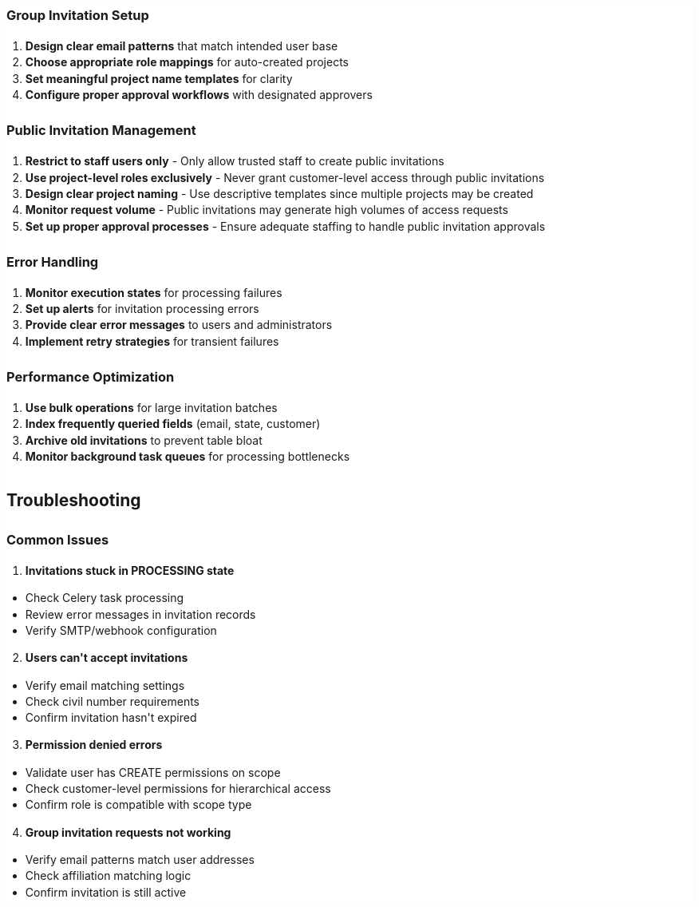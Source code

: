 ### Group Invitation Setup

1. **Design clear email patterns** that match intended user base
2. **Choose appropriate role mappings** for auto-created projects
3. **Set meaningful project name templates** for clarity
4. **Configure proper approval workflows** with designated approvers

### Public Invitation Management

1. **Restrict to staff users only** - Only allow trusted staff to create public invitations
2. **Use project-level roles exclusively** - Never grant customer-level access through public invitations
3. **Design clear project naming** - Use descriptive templates since multiple projects may be created
4. **Monitor request volume** - Public invitations may generate high volumes of access requests
5. **Set up proper approval processes** - Ensure adequate staffing to handle public invitation approvals

### Error Handling

1. **Monitor execution states** for processing failures
2. **Set up alerts** for invitation processing errors
3. **Provide clear error messages** to users and administrators
4. **Implement retry strategies** for transient failures

### Performance Optimization

1. **Use bulk operations** for large invitation batches
2. **Index frequently queried fields** (email, state, customer)
3. **Archive old invitations** to prevent table bloat
4. **Monitor background task queues** for processing bottlenecks

## Troubleshooting

### Common Issues

1. **Invitations stuck in PROCESSING state**
  - Check Celery task processing
  - Review error messages in invitation records
  - Verify SMTP/webhook configuration

2. **Users can't accept invitations**
  - Verify email matching settings
  - Check civil number requirements
  - Confirm invitation hasn't expired

3. **Permission denied errors**
  - Validate user has CREATE permissions on scope
  - Check customer-level permissions for hierarchical access
  - Confirm role is compatible with scope type

4. **Group invitation requests not working**
  - Verify email patterns match user addresses
  - Check affiliation matching logic
  - Confirm invitation is still active
